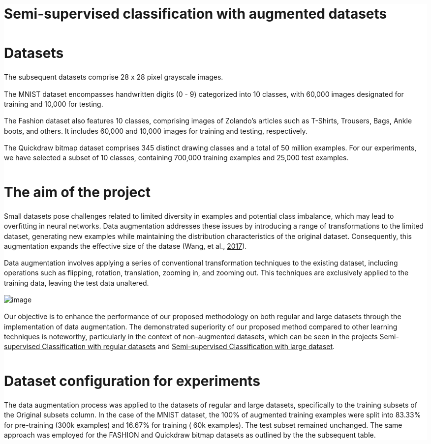 # Semi-supervised classification with augmented datasets

# Datasets

The subsequent datasets comprise 28 x 28 pixel grayscale images.

The MNIST dataset encompasses handwritten digits (0 - 9) categorized into 10 classes, with 60,000 images designated for training and 10,000 for testing. 

The Fashion dataset also features 10 classes, comprising images of Zolando’s articles such as T-Shirts, Trousers, Bags, Ankle boots, and others. It includes 60,000 and 10,000 images for training and testing, respectively.

The Quickdraw bitmap dataset comprises 345 distinct drawing classes and a total of 50 million examples. For our experiments, we have selected a subset of 10 classes, containing 700,000 training examples and 25,000 test examples.

# The aim of the project

Small datasets pose challenges related to limited diversity in examples and potential class imbalance, which may lead to overfitting in neural networks. Data augmentation addresses these issues by introducing a range of transformations to the limited dataset, generating new examples while maintaining the distribution characteristics of the original dataset. Consequently, this augmentation expands the effective size of the datase (Wang, et al., [2017](https://arxiv.org/pdf/1712.04621.pdf?source=post_page)).

Data augmentation involves applying a series of conventional transformation techniques to the existing dataset, including operations such as flipping, rotation, translation, zooming in, and zooming out. This techniques are exclusively applied to the training data, leaving the test data unaltered.

<img width="550" alt="image" src="https://github.com/ekchacon/augmentation-data-with-semi-supervised-methods/assets/46211304/aa0c4a6b-5b93-4776-b43e-0dcd6731a736">




Our objective is to enhance the performance of our proposed methodology on both regular and large datasets through the implementation of data augmentation. The demonstrated superiority of our proposed method compared to other learning techniques is noteworthy, particularly in the context of non-augmented datasets, which can be seen in the projects [Semi-supervised Classification with regular datasets](https://github.com/ekchacon/semi-supervised-regular-size-datasets.git) and [Semi-supervised Classification with large dataset](https://github.com/ekchacon/semi-supervised-large-size-dataset.git).

# Dataset configuration for experiments

The data augmentation process was applied to the datasets of regular and large datasets, specifically to the training subsets of the Original subsets column. In the case of the MNIST dataset, the 100% of augmented training examples were split into 83.33% for pre-training (300k examples) and 16.67% for training ( 60k examples). The test subset remained unchanged. The same approach was employed for the FASHION and Quickdraw bitmap datasets as outlined by the the subsequent table.
